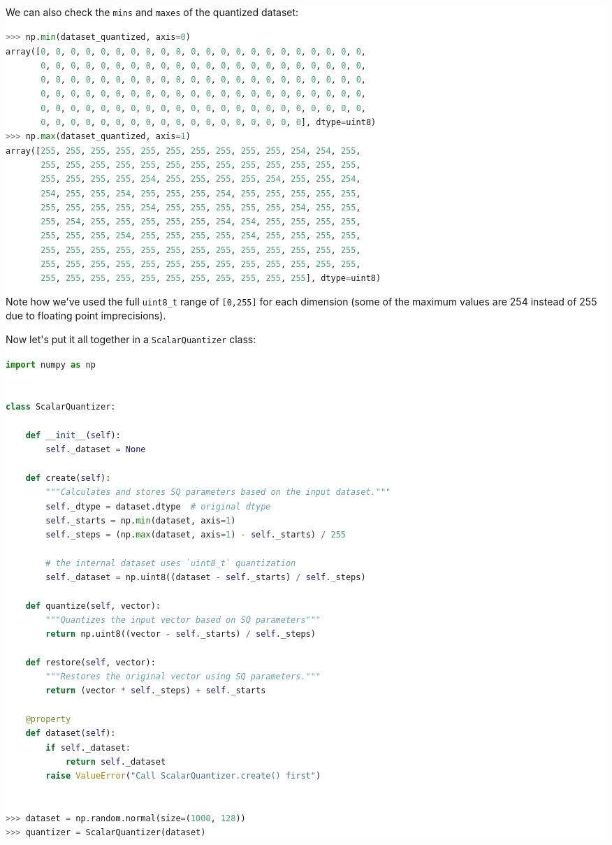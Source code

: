 We can also check the `mins` and `maxes` of the quantized dataset:

```python
>>> np.min(dataset_quantized, axis=0)
array([0, 0, 0, 0, 0, 0, 0, 0, 0, 0, 0, 0, 0, 0, 0, 0, 0, 0, 0, 0, 0, 0,
       0, 0, 0, 0, 0, 0, 0, 0, 0, 0, 0, 0, 0, 0, 0, 0, 0, 0, 0, 0, 0, 0,
       0, 0, 0, 0, 0, 0, 0, 0, 0, 0, 0, 0, 0, 0, 0, 0, 0, 0, 0, 0, 0, 0,
       0, 0, 0, 0, 0, 0, 0, 0, 0, 0, 0, 0, 0, 0, 0, 0, 0, 0, 0, 0, 0, 0,
       0, 0, 0, 0, 0, 0, 0, 0, 0, 0, 0, 0, 0, 0, 0, 0, 0, 0, 0, 0, 0, 0,
       0, 0, 0, 0, 0, 0, 0, 0, 0, 0, 0, 0, 0, 0, 0, 0, 0, 0], dtype=uint8)
>>> np.max(dataset_quantized, axis=1)
array([255, 255, 255, 255, 255, 255, 255, 255, 255, 255, 254, 254, 255,
       255, 255, 255, 255, 255, 255, 255, 255, 255, 255, 255, 255, 255,
       255, 255, 255, 255, 254, 255, 255, 255, 255, 254, 255, 255, 254,
       254, 255, 255, 254, 255, 255, 255, 254, 255, 255, 255, 255, 255,
       255, 255, 255, 255, 254, 255, 255, 255, 255, 255, 254, 255, 255,
       255, 254, 255, 255, 255, 255, 255, 254, 254, 255, 255, 255, 255,
       255, 255, 255, 254, 255, 255, 255, 255, 254, 255, 255, 255, 255,
       255, 255, 255, 255, 255, 255, 255, 255, 255, 255, 255, 255, 255,
       255, 255, 255, 255, 255, 255, 255, 255, 255, 255, 255, 255, 255,
       255, 255, 255, 255, 255, 255, 255, 255, 255, 255, 255], dtype=uint8)
```

Note how we've used the full `uint8_t` range of `[0,255]` for each dimension (some of the maximum values are 254 instead of 255 due to floating point imprecisions).

Now let's put it all together in a `ScalarQuantizer` class:

```python
import numpy as np


class ScalarQuantizer:

    def __init__(self):
        self._dataset = None

    def create(self):
        """Calculates and stores SQ parameters based on the input dataset."""
        self._dtype = dataset.dtype  # original dtype
        self._starts = np.min(dataset, axis=1)
        self._steps = (np.max(dataset, axis=1) - self._starts) / 255

        # the internal dataset uses `uint8_t` quantization
        self._dataset = np.uint8((dataset - self._starts) / self._steps)

    def quantize(self, vector):
        """Quantizes the input vector based on SQ parameters"""
        return np.uint8((vector - self._starts) / self._steps)

    def restore(self, vector):
        """Restores the original vector using SQ parameters."""
        return (vector * self._steps) + self._starts

    @property
    def dataset(self):
        if self._dataset:
            return self._dataset
        raise ValueError("Call ScalarQuantizer.create() first")


>>> dataset = np.random.normal(size=(1000, 128))
>>> quantizer = ScalarQuantizer(dataset)
```
